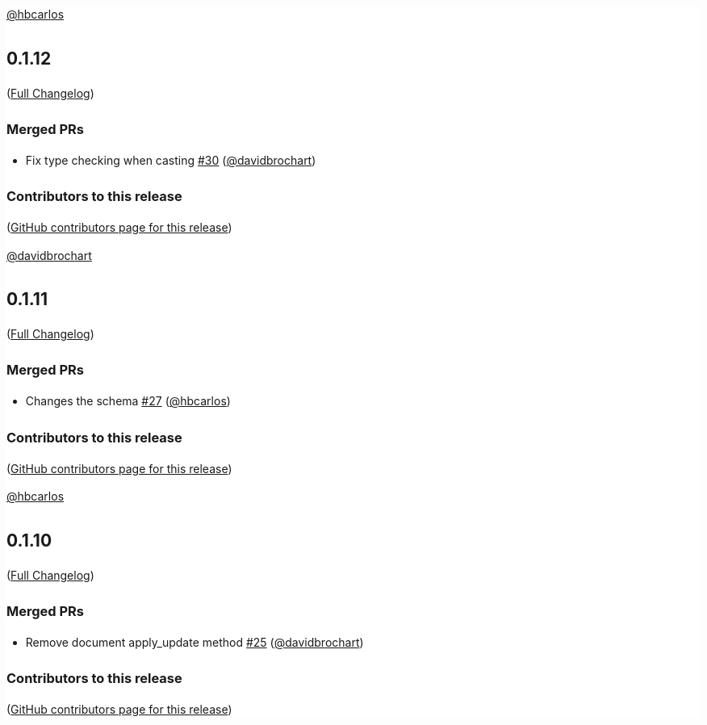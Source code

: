 [@hbcarlos](https://github.com/search?q=repo%3Ajupyter-server%2Fjupyter_ydoc+involves%3Ahbcarlos+updated%3A2022-06-30..2022-07-04&type=Issues)

## 0.1.12

([Full Changelog](https://github.com/jupyter-server/jupyter_ydoc/compare/v0.1.11...05c97a4b32b826f7c5224d8807340314a7df832d))

### Merged PRs

- Fix type checking when casting [#30](https://github.com/jupyter-server/jupyter_ydoc/pull/30) ([@davidbrochart](https://github.com/davidbrochart))

### Contributors to this release

([GitHub contributors page for this release](https://github.com/jupyter-server/jupyter_ydoc/graphs/contributors?from=2022-06-09&to=2022-06-30&type=c))

[@davidbrochart](https://github.com/search?q=repo%3Ajupyter-server%2Fjupyter_ydoc+involves%3Adavidbrochart+updated%3A2022-06-09..2022-06-30&type=Issues)

## 0.1.11

([Full Changelog](https://github.com/jupyter-server/jupyter_ydoc/compare/v0.1.10...9329161e338ac999a1c342bce89bf4f642b426aa))

### Merged PRs

- Changes the schema [#27](https://github.com/jupyter-server/jupyter_ydoc/pull/27) ([@hbcarlos](https://github.com/hbcarlos))

### Contributors to this release

([GitHub contributors page for this release](https://github.com/jupyter-server/jupyter_ydoc/graphs/contributors?from=2022-05-19&to=2022-06-09&type=c))

[@hbcarlos](https://github.com/search?q=repo%3Ajupyter-server%2Fjupyter_ydoc+involves%3Ahbcarlos+updated%3A2022-05-19..2022-06-09&type=Issues)

## 0.1.10

([Full Changelog](https://github.com/jupyter-server/jupyter_ydoc/compare/v0.1.9...142953275358ce675203d3de479cf8f2a4413fe8))

### Merged PRs

- Remove document apply_update method [#25](https://github.com/jupyter-server/jupyter_ydoc/pull/25) ([@davidbrochart](https://github.com/davidbrochart))

### Contributors to this release

([GitHub contributors page for this release](https://github.com/jupyter-server/jupyter_ydoc/graphs/contributors?from=2022-05-19&to=2022-05-19&type=c))
